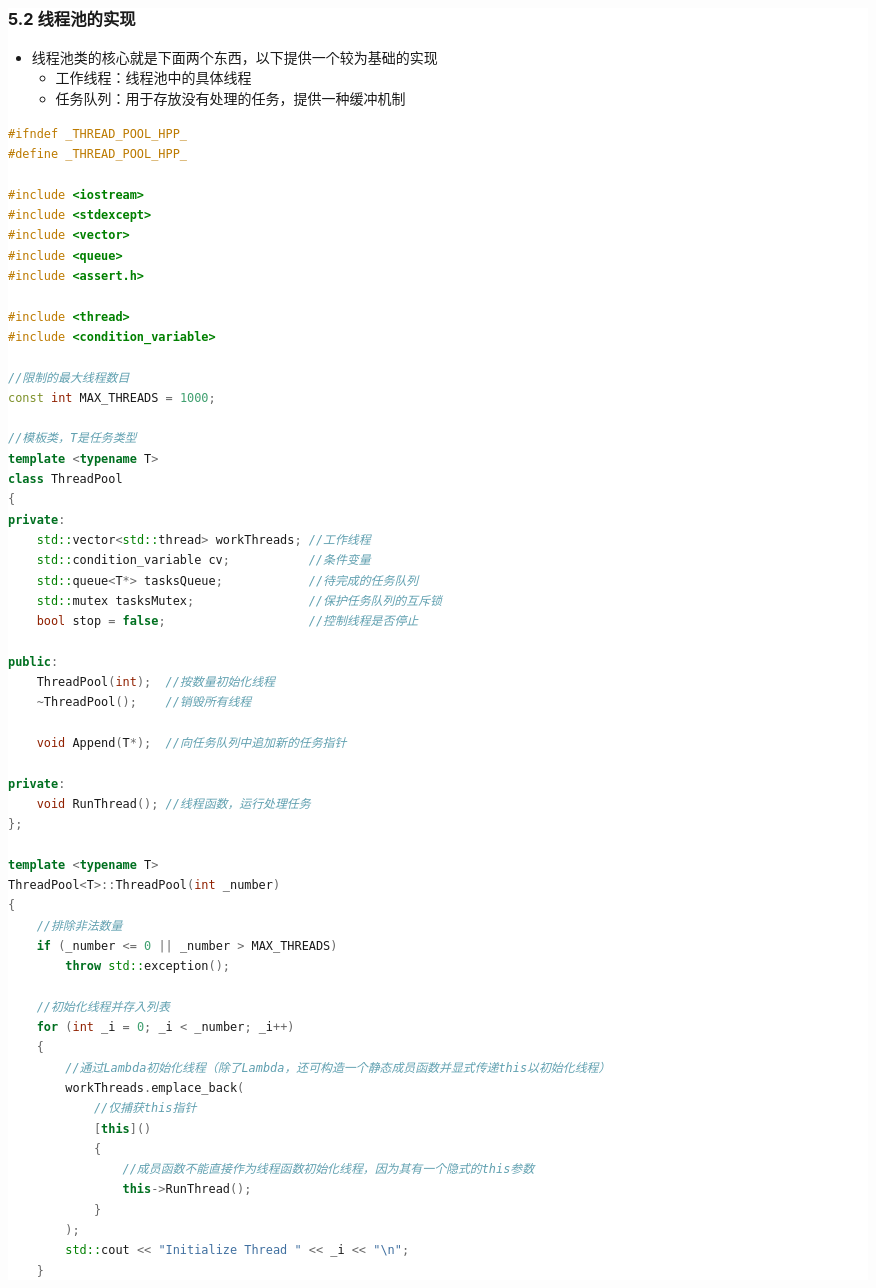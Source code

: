 ### 5.2 线程池的实现
- 线程池类的核心就是下面两个东西，以下提供一个较为基础的实现
	- 工作线程：线程池中的具体线程
	- 任务队列：用于存放没有处理的任务，提供一种缓冲机制

```cpp
#ifndef _THREAD_POOL_HPP_
#define _THREAD_POOL_HPP_

#include <iostream>
#include <stdexcept>
#include <vector>
#include <queue>
#include <assert.h>

#include <thread>
#include <condition_variable>

//限制的最大线程数目
const int MAX_THREADS = 1000;

//模板类，T是任务类型
template <typename T>
class ThreadPool
{
private:
    std::vector<std::thread> workThreads; //工作线程
    std::condition_variable cv;           //条件变量
    std::queue<T*> tasksQueue;            //待完成的任务队列
    std::mutex tasksMutex;                //保护任务队列的互斥锁
    bool stop = false;                    //控制线程是否停止

public:
    ThreadPool(int);  //按数量初始化线程
    ~ThreadPool();    //销毁所有线程

    void Append(T*);  //向任务队列中追加新的任务指针
   
private:
    void RunThread(); //线程函数，运行处理任务
};

template <typename T>
ThreadPool<T>::ThreadPool(int _number)
{
    //排除非法数量
    if (_number <= 0 || _number > MAX_THREADS)
        throw std::exception();
    
    //初始化线程并存入列表
    for (int _i = 0; _i < _number; _i++)
    {
        //通过Lambda初始化线程（除了Lambda，还可构造一个静态成员函数并显式传递this以初始化线程）
        workThreads.emplace_back(
            //仅捕获this指针
            [this]()
            {
                //成员函数不能直接作为线程函数初始化线程，因为其有一个隐式的this参数
                this->RunThread();
            }
        );
        std::cout << "Initialize Thread " << _i << "\n";
    }
```